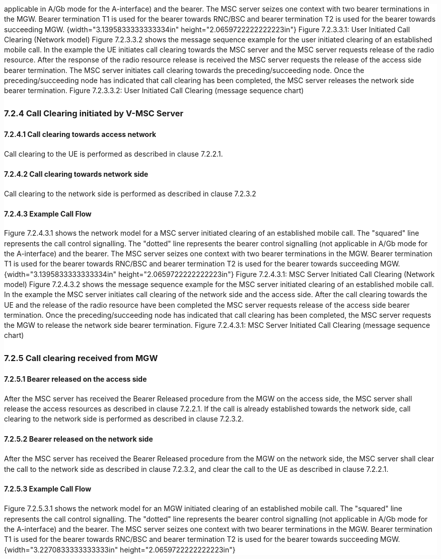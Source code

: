 applicable in A/Gb mode for the A-interface) and the bearer. The MSC server
seizes one context with two bearer terminations in the MGW. Bearer termination
T1 is used for the bearer towards RNC/BSC and bearer termination T2 is used
for the bearer towards succeeding MGW.
{width="3.1395833333333334in" height="2.0659722222222223in"}
Figure 7.2.3.3.1: User Initiated Call Clearing (Network model)
Figure 7.2.3.3.2 shows the message sequence example for the user initiated
clearing of an established mobile call. In the example the UE initiates call
clearing towards the MSC server and the MSC server requests release of the
radio resource. After the response of the radio resource release is received
the MSC server requests the release of the access side bearer termination. The
MSC server initiates call clearing towards the preceding/succeeding node. Once
the preceding/succeeding node has indicated that call clearing has been
completed, the MSC server releases the network side bearer termination.
Figure 7.2.3.3.2: User Initiated Call Clearing (message sequence chart)
### 7.2.4 Call Clearing initiated by V-MSC Server
#### 7.2.4.1 Call clearing towards access network
Call clearing to the UE is performed as described in clause 7.2.2.1.
#### 7.2.4.2 Call clearing towards network side
Call clearing to the network side is performed as described in clause 7.2.3.2
#### 7.2.4.3 Example Call Flow
Figure 7.2.4.3.1 shows the network model for a MSC server initiated clearing
of an established mobile call. The \"squared\" line represents the call
control signalling. The \"dotted\" line represents the bearer control
signalling (not applicable in A/Gb mode for the A-interface) and the bearer.
The MSC server seizes one context with two bearer terminations in the MGW.
Bearer termination T1 is used for the bearer towards RNC/BSC and bearer
termination T2 is used for the bearer towards succeeding MGW.
{width="3.1395833333333334in" height="2.0659722222222223in"}
Figure 7.2.4.3.1: MSC Server Initiated Call Clearing (Network model)
Figure 7.2.4.3.2 shows the message sequence example for the MSC server
initiated clearing of an established mobile call. In the example the MSC
server initiates call clearing of the network side and the access side. After
the call clearing towards the UE and the release of the radio resource have
been completed the MSC server requests release of the access side bearer
termination. Once the preceding/succeeding node has indicated that call
clearing has been completed, the MSC server requests the MGW to release the
network side bearer termination.
Figure 7.2.4.3.1: MSC Server Initiated Call Clearing (message sequence chart)
### 7.2.5 Call clearing received from MGW
#### 7.2.5.1 Bearer released on the access side
After the MSC server has received the Bearer Released procedure from the MGW
on the access side, the MSC server shall release the access resources as
described in clause 7.2.2.1. If the call is already established towards the
network side, call clearing to the network side is performed as described in
clause 7.2.3.2.
#### 7.2.5.2 Bearer released on the network side
After the MSC server has received the Bearer Released procedure from the MGW
on the network side, the MSC server shall clear the call to the network side
as described in clause 7.2.3.2, and clear the call to the UE as described in
clause 7.2.2.1.
#### 7.2.5.3 Example Call Flow
Figure 7.2.5.3.1 shows the network model for an MGW initiated clearing of an
established mobile call. The \"squared\" line represents the call control
signalling. The \"dotted\" line represents the bearer control signalling (not
applicable in A/Gb mode for the A-interface) and the bearer. The MSC server
seizes one context with two bearer terminations in the MGW. Bearer termination
T1 is used for the bearer towards RNC/BSC and bearer termination T2 is used
for the bearer towards succeeding MGW.
{width="3.2270833333333333in" height="2.0659722222222223in"}